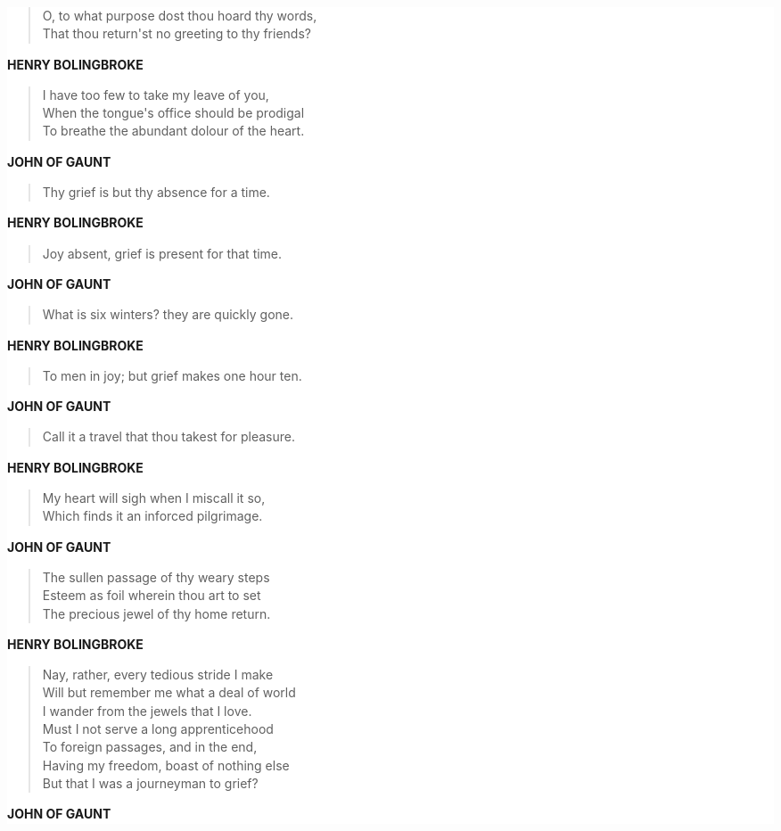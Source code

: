 > <span id="1.3.254">O, to what purpose dost thou hoard thy
> words,</span>  
> <span id="1.3.255">That thou return'st no greeting to thy
> friends?</span>  

<span id="speech48">**HENRY BOLINGBROKE**</span>

> <span id="1.3.256">I have too few to take my leave of you,</span>  
> <span id="1.3.257">When the tongue's office should be
> prodigal</span>  
> <span id="1.3.258">To breathe the abundant dolour of the
> heart.</span>  

<span id="speech49">**JOHN OF GAUNT**</span>

> <span id="1.3.259">Thy grief is but thy absence for a time.</span>  

<span id="speech50">**HENRY BOLINGBROKE**</span>

> <span id="1.3.260">Joy absent, grief is present for that
> time.</span>  

<span id="speech51">**JOHN OF GAUNT**</span>

> <span id="1.3.261">What is six winters? they are quickly
> gone.</span>  

<span id="speech52">**HENRY BOLINGBROKE**</span>

> <span id="1.3.262">To men in joy; but grief makes one hour
> ten.</span>  

<span id="speech53">**JOHN OF GAUNT**</span>

> <span id="1.3.263">Call it a travel that thou takest for
> pleasure.</span>  

<span id="speech54">**HENRY BOLINGBROKE**</span>

> <span id="1.3.264">My heart will sigh when I miscall it so,</span>  
> <span id="1.3.265">Which finds it an inforced pilgrimage.</span>  

<span id="speech55">**JOHN OF GAUNT**</span>

> <span id="1.3.266">The sullen passage of thy weary steps</span>  
> <span id="1.3.267">Esteem as foil wherein thou art to set</span>  
> <span id="1.3.268">The precious jewel of thy home return.</span>  

<span id="speech56">**HENRY BOLINGBROKE**</span>

> <span id="1.3.269">Nay, rather, every tedious stride I make</span>  
> <span id="1.3.270">Will but remember me what a deal of world</span>  
> <span id="1.3.271">I wander from the jewels that I love.</span>  
> <span id="1.3.272">Must I not serve a long apprenticehood</span>  
> <span id="1.3.273">To foreign passages, and in the end,</span>  
> <span id="1.3.274">Having my freedom, boast of nothing else</span>  
> <span id="1.3.275">But that I was a journeyman to grief?</span>  

<span id="speech57">**JOHN OF GAUNT**</span>
